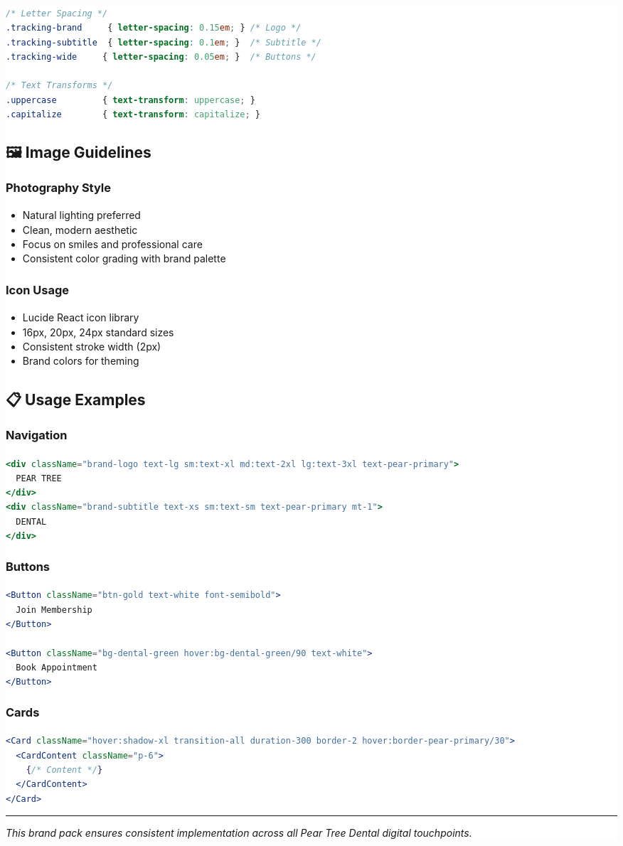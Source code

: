 ```css
/* Letter Spacing */
.tracking-brand     { letter-spacing: 0.15em; } /* Logo */
.tracking-subtitle  { letter-spacing: 0.1em; }  /* Subtitle */
.tracking-wide     { letter-spacing: 0.05em; }  /* Buttons */

/* Text Transforms */
.uppercase         { text-transform: uppercase; }
.capitalize        { text-transform: capitalize; }
```

## 🖼️ Image Guidelines

### Photography Style
- Natural lighting preferred
- Clean, modern aesthetic
- Focus on smiles and professional care
- Consistent color grading with brand palette

### Icon Usage
- Lucide React icon library
- 16px, 20px, 24px standard sizes
- Consistent stroke width (2px)
- Brand colors for theming

## 📋 Usage Examples

### Navigation
```jsx
<div className="brand-logo text-lg sm:text-xl md:text-2xl lg:text-3xl text-pear-primary">
  PEAR TREE
</div>
<div className="brand-subtitle text-xs sm:text-sm text-pear-primary mt-1">
  DENTAL
</div>
```

### Buttons
```jsx
<Button className="btn-gold text-white font-semibold">
  Join Membership
</Button>

<Button className="bg-dental-green hover:bg-dental-green/90 text-white">
  Book Appointment
</Button>
```

### Cards
```jsx
<Card className="hover:shadow-xl transition-all duration-300 border-2 hover:border-pear-primary/30">
  <CardContent className="p-6">
    {/* Content */}
  </CardContent>
</Card>
```

---

*This brand pack ensures consistent implementation across all Pear Tree Dental digital touchpoints.*
